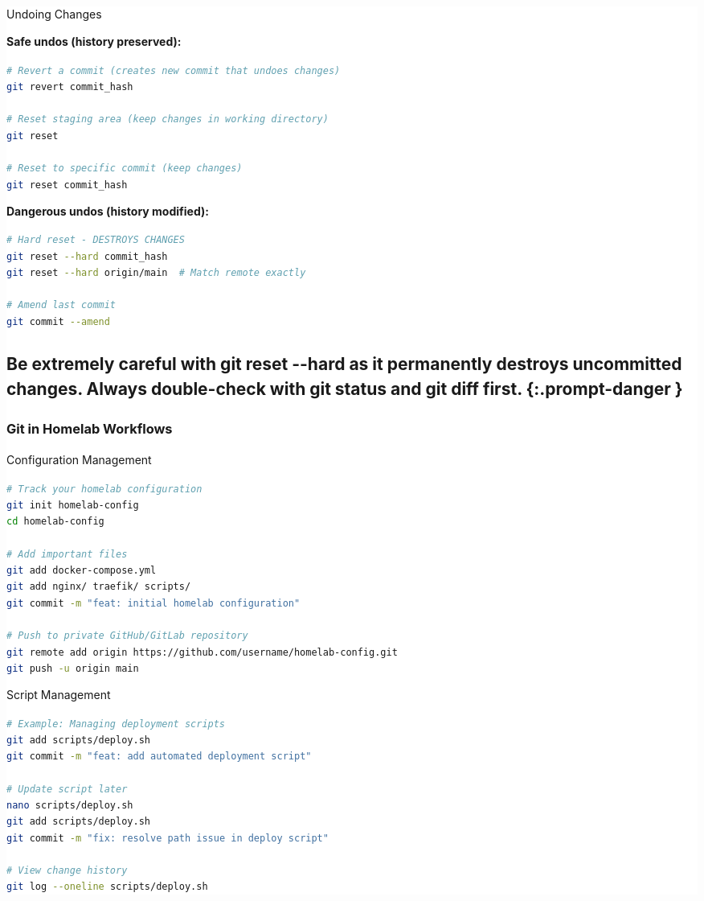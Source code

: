 Undoing Changes

**Safe undos (history preserved):**

```bash
# Revert a commit (creates new commit that undoes changes)
git revert commit_hash

# Reset staging area (keep changes in working directory)
git reset

# Reset to specific commit (keep changes)
git reset commit_hash
```

**Dangerous undos (history modified):**

```bash
# Hard reset - DESTROYS CHANGES
git reset --hard commit_hash
git reset --hard origin/main  # Match remote exactly

# Amend last commit
git commit --amend
```

Be extremely careful with git reset --hard as it permanently destroys uncommitted changes. Always double-check with git status and git diff first.
{:.prompt-danger }
----

### Git in Homelab Workflows

Configuration Management

```bash
# Track your homelab configuration
git init homelab-config
cd homelab-config

# Add important files
git add docker-compose.yml
git add nginx/ traefik/ scripts/
git commit -m "feat: initial homelab configuration"

# Push to private GitHub/GitLab repository
git remote add origin https://github.com/username/homelab-config.git
git push -u origin main
```

Script Management

```bash
# Example: Managing deployment scripts
git add scripts/deploy.sh
git commit -m "feat: add automated deployment script"

# Update script later
nano scripts/deploy.sh
git add scripts/deploy.sh
git commit -m "fix: resolve path issue in deploy script"

# View change history
git log --oneline scripts/deploy.sh
```
